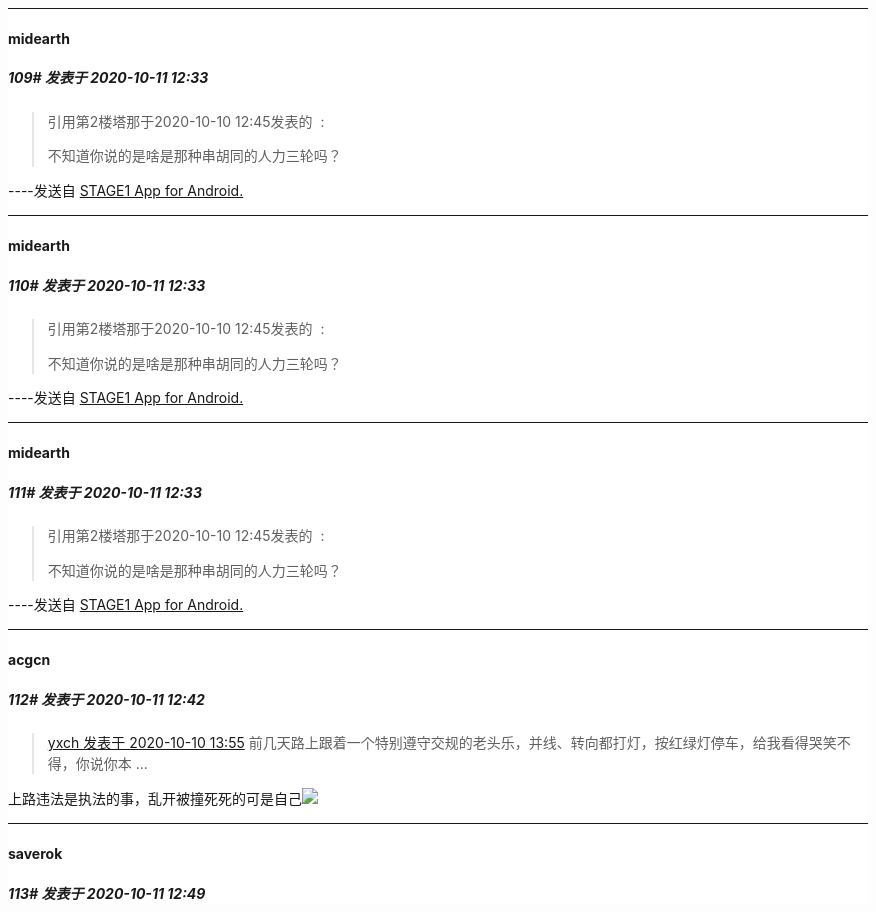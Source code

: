 
-----

####  midearth  
##### 109#       发表于 2020-10-11 12:33


<blockquote>引用第2楼塔那于2020-10-10 12:45发表的  :

不知道你说的是啥是那种串胡同的人力三轮吗？</blockquote>
<strong></strong>


----发送自 [STAGE1 App for Android.](http://stage1.5j4m.com/?1.36)


-----

####  midearth  
##### 110#       发表于 2020-10-11 12:33


<blockquote>引用第2楼塔那于2020-10-10 12:45发表的  :

不知道你说的是啥是那种串胡同的人力三轮吗？</blockquote>
<strong></strong>


----发送自 [STAGE1 App for Android.](http://stage1.5j4m.com/?1.36)


-----

####  midearth  
##### 111#       发表于 2020-10-11 12:33


<blockquote>引用第2楼塔那于2020-10-10 12:45发表的  :

不知道你说的是啥是那种串胡同的人力三轮吗？</blockquote>
<strong></strong>


----发送自 [STAGE1 App for Android.](http://stage1.5j4m.com/?1.36)


-----

####  acgcn  
##### 112#       发表于 2020-10-11 12:42


<blockquote><a href="httphttps://bbs.saraba1st.com/2b/forum.php?mod=redirect&amp;goto=findpost&amp;pid=49008915&amp;ptid=1964316" target="_blank">yxch 发表于 2020-10-10 13:55</a>
前几天路上跟着一个特别遵守交规的老头乐，并线、转向都打灯，按红绿灯停车，给我看得哭笑不得，你说你本 ...</blockquote>
上路违法是执法的事，乱开被撞死死的可是自己<img src="https://static.saraba1st.com/image/smiley/face2017/001.png" referrerpolicy="no-referrer">


-----

####  saverok  
##### 113#       发表于 2020-10-11 12:49
